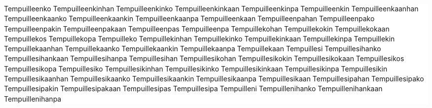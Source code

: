 Tempuilleenko
Tempuilleenkinhan
Tempuilleenkinko
Tempuilleenkinkaan
Tempuilleenkinpa
Tempuilleenkin
Tempuilleenkaanhan
Tempuilleenkaanko
Tempuilleenkaankin
Tempuilleenkaanpa
Tempuilleenkaan
Tempuilleenpahan
Tempuilleenpako
Tempuilleenpakin
Tempuilleenpakaan
Tempuilleenpas
Tempuilleenpa
Tempuillekohan
Tempuillekokin
Tempuillekokaan
Tempuillekos
Tempuillekopa
Tempuilleko
Tempuillekinhan
Tempuillekinko
Tempuillekinkaan
Tempuillekinpa
Tempuillekin
Tempuillekaanhan
Tempuillekaanko
Tempuillekaankin
Tempuillekaanpa
Tempuillekaan
Tempuillesi
Tempuillesihanko
Tempuillesihankaan
Tempuillesihanpa
Tempuillesihan
Tempuillesikohan
Tempuillesikokin
Tempuillesikokaan
Tempuillesikos
Tempuillesikopa
Tempuillesiko
Tempuillesikinhan
Tempuillesikinko
Tempuillesikinkaan
Tempuillesikinpa
Tempuillesikin
Tempuillesikaanhan
Tempuillesikaanko
Tempuillesikaankin
Tempuillesikaanpa
Tempuillesikaan
Tempuillesipahan
Tempuillesipako
Tempuillesipakin
Tempuillesipakaan
Tempuillesipas
Tempuillesipa
Tempuilleni
Tempuillenihanko
Tempuillenihankaan
Tempuillenihanpa